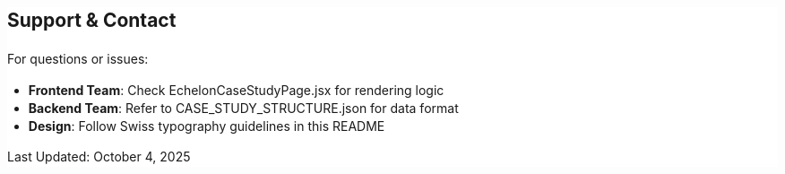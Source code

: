 
## Support & Contact

For questions or issues:
- **Frontend Team**: Check EchelonCaseStudyPage.jsx for rendering logic
- **Backend Team**: Refer to CASE_STUDY_STRUCTURE.json for data format
- **Design**: Follow Swiss typography guidelines in this README

Last Updated: October 4, 2025

